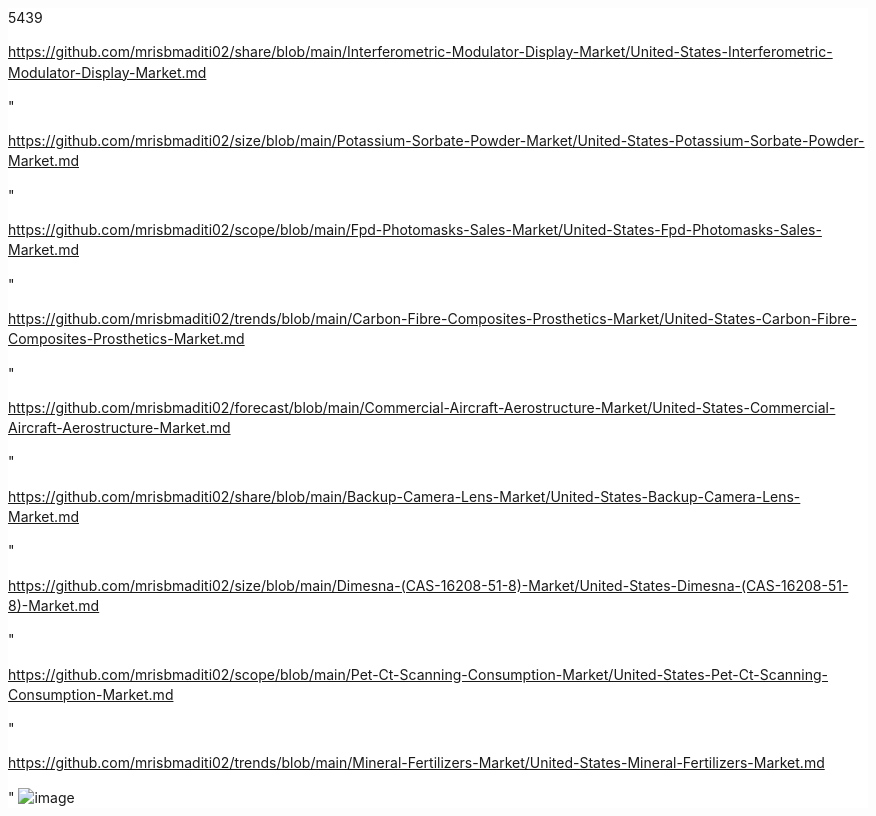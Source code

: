 5439</p><p><a href="https://github.com/mrisbmaditi02/share/blob/main/Interferometric-Modulator-Display-Market/United-States-Interferometric-Modulator-Display-Market.md">https://github.com/mrisbmaditi02/share/blob/main/Interferometric-Modulator-Display-Market/United-States-Interferometric-Modulator-Display-Market.md</a></p>"<p><a href="https://github.com/mrisbmaditi02/size/blob/main/Potassium-Sorbate-Powder-Market/United-States-Potassium-Sorbate-Powder-Market.md">https://github.com/mrisbmaditi02/size/blob/main/Potassium-Sorbate-Powder-Market/United-States-Potassium-Sorbate-Powder-Market.md</a></p>"<p><a href="https://github.com/mrisbmaditi02/scope/blob/main/Fpd-Photomasks-Sales-Market/United-States-Fpd-Photomasks-Sales-Market.md">https://github.com/mrisbmaditi02/scope/blob/main/Fpd-Photomasks-Sales-Market/United-States-Fpd-Photomasks-Sales-Market.md</a></p>"<p><a href="https://github.com/mrisbmaditi02/trends/blob/main/Carbon-Fibre-Composites-Prosthetics-Market/United-States-Carbon-Fibre-Composites-Prosthetics-Market.md">https://github.com/mrisbmaditi02/trends/blob/main/Carbon-Fibre-Composites-Prosthetics-Market/United-States-Carbon-Fibre-Composites-Prosthetics-Market.md</a></p>"<p><a href="https://github.com/mrisbmaditi02/forecast/blob/main/Commercial-Aircraft-Aerostructure-Market/United-States-Commercial-Aircraft-Aerostructure-Market.md">https://github.com/mrisbmaditi02/forecast/blob/main/Commercial-Aircraft-Aerostructure-Market/United-States-Commercial-Aircraft-Aerostructure-Market.md</a></p>"<p><a href="https://github.com/mrisbmaditi02/share/blob/main/Backup-Camera-Lens-Market/United-States-Backup-Camera-Lens-Market.md">https://github.com/mrisbmaditi02/share/blob/main/Backup-Camera-Lens-Market/United-States-Backup-Camera-Lens-Market.md</a></p>"<p><a href="https://github.com/mrisbmaditi02/size/blob/main/Dimesna-(CAS-16208-51-8)-Market/United-States-Dimesna-(CAS-16208-51-8)-Market.md">https://github.com/mrisbmaditi02/size/blob/main/Dimesna-(CAS-16208-51-8)-Market/United-States-Dimesna-(CAS-16208-51-8)-Market.md</a></p>"<p><a href="https://github.com/mrisbmaditi02/scope/blob/main/Pet-Ct-Scanning-Consumption-Market/United-States-Pet-Ct-Scanning-Consumption-Market.md">https://github.com/mrisbmaditi02/scope/blob/main/Pet-Ct-Scanning-Consumption-Market/United-States-Pet-Ct-Scanning-Consumption-Market.md</a></p>"<p><a href="https://github.com/mrisbmaditi02/trends/blob/main/Mineral-Fertilizers-Market/United-States-Mineral-Fertilizers-Market.md">https://github.com/mrisbmaditi02/trends/blob/main/Mineral-Fertilizers-Market/United-States-Mineral-Fertilizers-Market.md</a></p>"
![image](https://github.com/user-attachments/assets/4cd4db5a-6575-48e2-a82c-f012f4d6be44)
